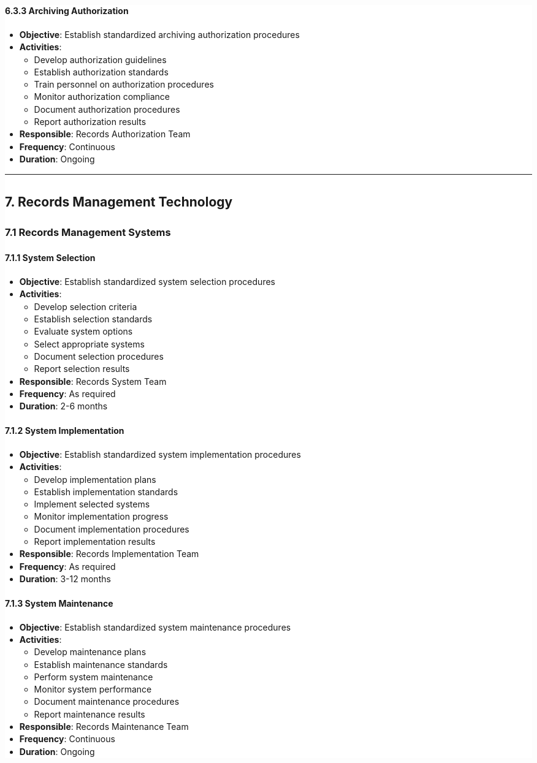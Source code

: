 #### 6.3.3 Archiving Authorization
- **Objective**: Establish standardized archiving authorization procedures
- **Activities**:
  - Develop authorization guidelines
  - Establish authorization standards
  - Train personnel on authorization procedures
  - Monitor authorization compliance
  - Document authorization procedures
  - Report authorization results
- **Responsible**: Records Authorization Team
- **Frequency**: Continuous
- **Duration**: Ongoing

---

## 7. Records Management Technology

### 7.1 Records Management Systems

#### 7.1.1 System Selection
- **Objective**: Establish standardized system selection procedures
- **Activities**:
  - Develop selection criteria
  - Establish selection standards
  - Evaluate system options
  - Select appropriate systems
  - Document selection procedures
  - Report selection results
- **Responsible**: Records System Team
- **Frequency**: As required
- **Duration**: 2-6 months

#### 7.1.2 System Implementation
- **Objective**: Establish standardized system implementation procedures
- **Activities**:
  - Develop implementation plans
  - Establish implementation standards
  - Implement selected systems
  - Monitor implementation progress
  - Document implementation procedures
  - Report implementation results
- **Responsible**: Records Implementation Team
- **Frequency**: As required
- **Duration**: 3-12 months

#### 7.1.3 System Maintenance
- **Objective**: Establish standardized system maintenance procedures
- **Activities**:
  - Develop maintenance plans
  - Establish maintenance standards
  - Perform system maintenance
  - Monitor system performance
  - Document maintenance procedures
  - Report maintenance results
- **Responsible**: Records Maintenance Team
- **Frequency**: Continuous
- **Duration**: Ongoing
